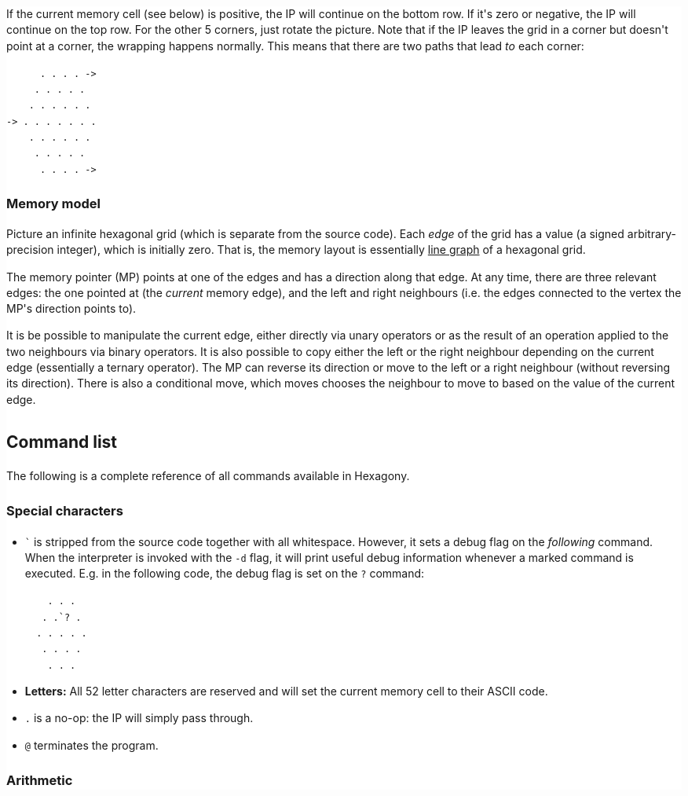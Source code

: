 If the current memory cell (see below) is positive, the IP will continue on the bottom row. If it's zero or negative, the IP will continue on the top row. For the other 5 corners, just rotate the picture. Note that if the IP leaves the grid in a corner but doesn't point at a corner, the wrapping happens normally. This means that there are two paths that lead *to* each corner:

          . . . . ->   
         . . . . .  
        . . . . . . 
    -> . . . . . . .
        . . . . . . 
         . . . . .  
          . . . . ->
          
### Memory model

Picture an infinite hexagonal grid (which is separate from the source code). Each *edge* of the grid has a value (a signed arbitrary-precision integer), which is initially zero. That is, the memory layout is essentially [line graph](https://en.wikipedia.org/wiki/Line_graph) of a hexagonal grid.

The memory pointer (MP) points at one of the edges and has a direction along that edge. At any time, there are three relevant edges: the one pointed at (the *current* memory edge), and the left and right neighbours (i.e. the edges connected to the vertex the MP's direction points to).

It is be possible to manipulate the current edge, either directly via unary operators or as the result of an operation applied to the two neighbours via binary operators. It is also possible to copy either the left or the right neighbour depending on the current edge (essentially a ternary operator). The MP can reverse its direction or move to the left or a right neighbour (without reversing its direction). There is also a conditional move, which moves chooses the neighbour to move to based on the value of the current edge.

## Command list

The following is a complete reference of all commands available in Hexagony.

### Special characters

- `` ` `` is stripped from the source code together with all whitespace. However, it sets a debug flag on the *following* command. When the interpreter is invoked with the `-d` flag, it will print useful debug information whenever a marked command is executed. E.g. in the following code, the debug flag is set on the `?` command:

          . . .
         . .`? .
        . . . . . 
         . . . .
          . . .
- **Letters:** All 52 letter characters are reserved and will set the current memory cell to their ASCII code.
- `.` is a no-op: the IP will simply pass through.
- `@` terminates the program.

### Arithmetic
